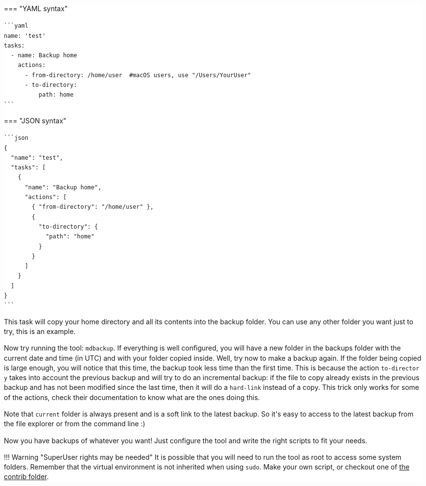 === "YAML syntax"

    ```yaml
    name: 'test'
    tasks:
      - name: Backup home
        actions:
          - from-directory: /home/user  #macOS users, use "/Users/YourUser"
          - to-directory:
              path: home
    ```

=== "JSON syntax"

    ```json
    {
      "name": "test",
      "tasks": [
        {
          "name": "Backup home",
          "actions": [
            { "from-directory": "/home/user" },
            {
              "to-directory": {
                "path": "home"
              }
            }
          ]
        }
      ]
    }
    ```

This task will copy your home directory and all its contents into the backup folder. You can use any other folder you want just to try, this is an example.

Now try running the tool: `mdbackup`. If everything is well configured, you will have a new folder in the backups folder with the current date and time (in UTC) and with your folder copied inside. Well, try now to make a backup again. If the folder being copied is large enough, you will notice that this time, the backup took less time than the first time. This is because the action `to-directory` takes into account the previous backup and will try to do an incremental backup: if the file to copy already exists in the previous backup and has not been modified since the last time, then it will do a `hard-link` instead of a copy. This trick only works for some of the actions, check their documentation to know what are the ones doing this.

Note that `current` folder is always present and is a soft link to the latest backup. So it's easy to access to the latest backup from the file explorer or from the command line :)

Now you have backups of whatever you want! Just configure the tool and write the right scripts to fit your needs.

!!! Warning "SuperUser rights may be needed"
    It is possible that you will need to run the tool as root to access some system folders. Remember that the virtual environment is not inherited when using `sudo`. Make your own script, or checkout one of [the contrib folder][3].


 [1]: https://brew.sh
 [2]: https://github.com/MajorcaDevs/mdbackup/releases/latest/download/config.schema.json
 [3]: https://github.com/MajorcaDevs/mdbackup/tree/master/contrib
 [4]: https://gpgtools.org
 [5]: https://brew.sh